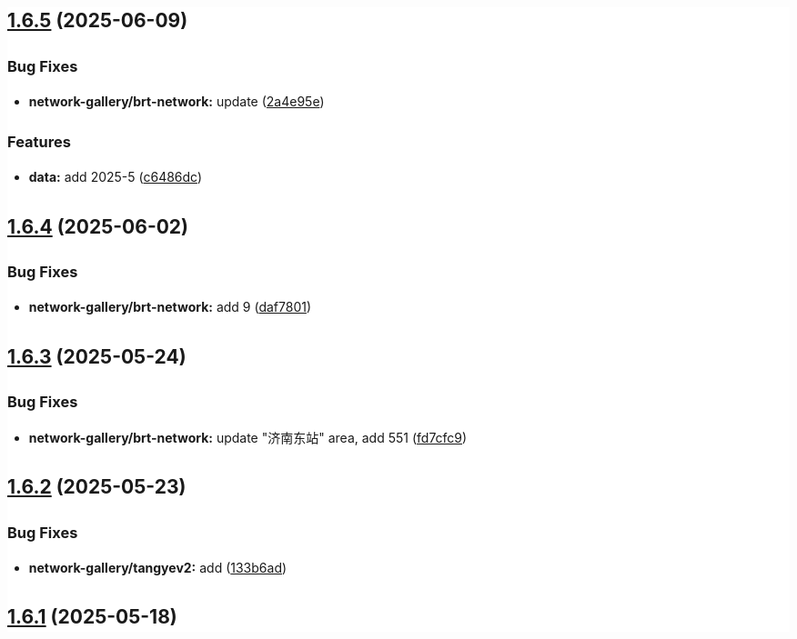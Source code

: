 <a name="1.6.5"></a>
## [1.6.5](https://github.com/wheeljs/metro-lcd/compare/v1.6.4...v1.6.5) (2025-06-09)


### Bug Fixes

* **network-gallery/brt-network:** update ([2a4e95e](https://github.com/wheeljs/metro-lcd/commit/2a4e95e))


### Features

* **data:** add 2025-5 ([c6486dc](https://github.com/wheeljs/metro-lcd/commit/c6486dc))



<a name="1.6.4"></a>
## [1.6.4](https://github.com/wheeljs/metro-lcd/compare/v1.6.3...v1.6.4) (2025-06-02)


### Bug Fixes

* **network-gallery/brt-network:** add 9 ([daf7801](https://github.com/wheeljs/metro-lcd/commit/daf7801))



<a name="1.6.3"></a>
## [1.6.3](https://github.com/wheeljs/metro-lcd/compare/v1.6.2...v1.6.3) (2025-05-24)


### Bug Fixes

* **network-gallery/brt-network:** update "济南东站" area, add 551 ([fd7cfc9](https://github.com/wheeljs/metro-lcd/commit/fd7cfc9))



<a name="1.6.2"></a>
## [1.6.2](https://github.com/wheeljs/metro-lcd/compare/v1.6.1...v1.6.2) (2025-05-23)


### Bug Fixes

* **network-gallery/tangyev2:** add ([133b6ad](https://github.com/wheeljs/metro-lcd/commit/133b6ad))



<a name="1.6.1"></a>
## [1.6.1](https://github.com/wheeljs/metro-lcd/compare/v1.6.0...v1.6.1) (2025-05-18)
